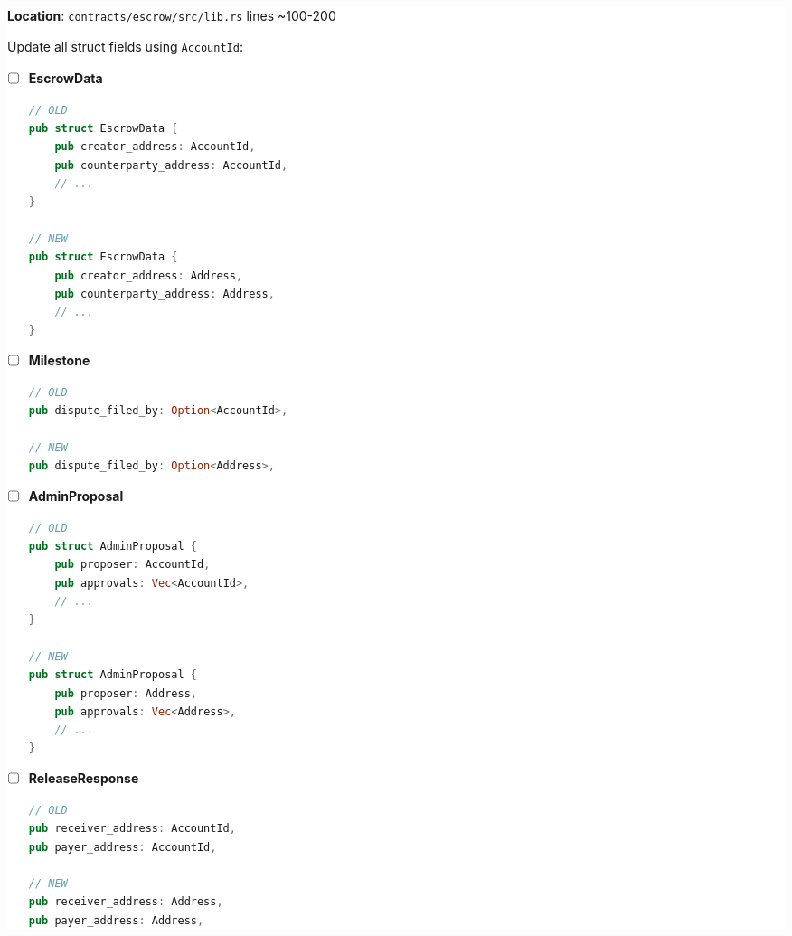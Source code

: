 **Location**: `contracts/escrow/src/lib.rs` lines ~100-200

Update all struct fields using `AccountId`:

- [ ] **EscrowData**
  ```rust
  // OLD
  pub struct EscrowData {
      pub creator_address: AccountId,
      pub counterparty_address: AccountId,
      // ...
  }

  // NEW
  pub struct EscrowData {
      pub creator_address: Address,
      pub counterparty_address: Address,
      // ...
  }
  ```

- [ ] **Milestone**
  ```rust
  // OLD
  pub dispute_filed_by: Option<AccountId>,

  // NEW
  pub dispute_filed_by: Option<Address>,
  ```

- [ ] **AdminProposal**
  ```rust
  // OLD
  pub struct AdminProposal {
      pub proposer: AccountId,
      pub approvals: Vec<AccountId>,
      // ...
  }

  // NEW
  pub struct AdminProposal {
      pub proposer: Address,
      pub approvals: Vec<Address>,
      // ...
  }
  ```

- [ ] **ReleaseResponse**
  ```rust
  // OLD
  pub receiver_address: AccountId,
  pub payer_address: AccountId,

  // NEW
  pub receiver_address: Address,
  pub payer_address: Address,
  ```
